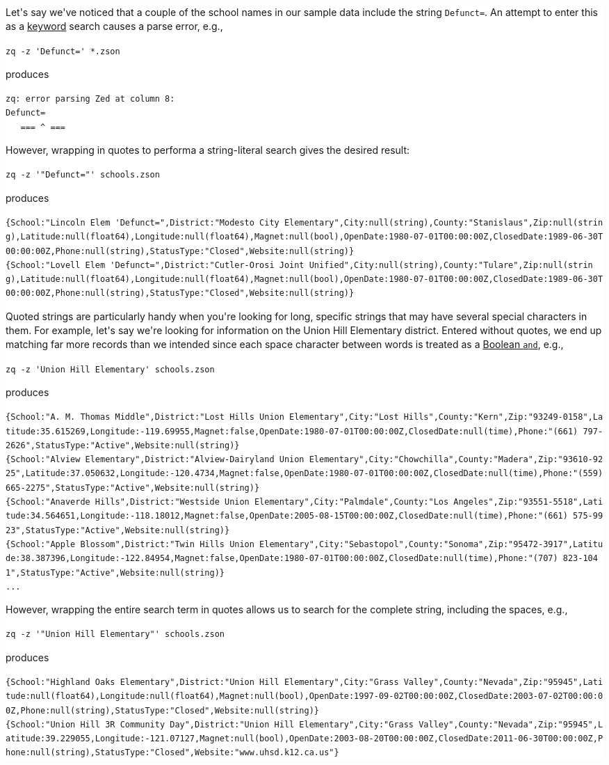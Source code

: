 Let's say we've noticed that a couple of the school names in our sample data
include the string `Defunct=`. An attempt to enter this as a [keyword](#31-keyword-search)
search causes a parse error, e.g.,
```mdtest-command dir=testdata/edu fails
zq -z 'Defunct=' *.zson
```
produces
```mdtest-output
zq: error parsing Zed at column 8:
Defunct=
   === ^ ===
```
However, wrapping in quotes to performa a string-literal search
gives the desired result:
```mdtest-command dir=testdata/edu
zq -z '"Defunct="' schools.zson
```
produces
```mdtest-output
{School:"Lincoln Elem 'Defunct=",District:"Modesto City Elementary",City:null(string),County:"Stanislaus",Zip:null(string),Latitude:null(float64),Longitude:null(float64),Magnet:null(bool),OpenDate:1980-07-01T00:00:00Z,ClosedDate:1989-06-30T00:00:00Z,Phone:null(string),StatusType:"Closed",Website:null(string)}
{School:"Lovell Elem 'Defunct=",District:"Cutler-Orosi Joint Unified",City:null(string),County:"Tulare",Zip:null(string),Latitude:null(float64),Longitude:null(float64),Magnet:null(bool),OpenDate:1980-07-01T00:00:00Z,ClosedDate:1989-06-30T00:00:00Z,Phone:null(string),StatusType:"Closed",Website:null(string)}
```
Quoted strings are particularly handy when you're looking for long, specific
strings that may have several special characters in them. For example, let's
say we're looking for information on the Union Hill Elementary district.
Entered without quotes, we end up matching far more records than we intended
since each space character between words is treated as a [Boolean `and`](#and), e.g.,
```mdtest-command dir=testdata/edu
zq -z 'Union Hill Elementary' schools.zson
```
produces
```mdtest-output head
{School:"A. M. Thomas Middle",District:"Lost Hills Union Elementary",City:"Lost Hills",County:"Kern",Zip:"93249-0158",Latitude:35.615269,Longitude:-119.69955,Magnet:false,OpenDate:1980-07-01T00:00:00Z,ClosedDate:null(time),Phone:"(661) 797-2626",StatusType:"Active",Website:null(string)}
{School:"Alview Elementary",District:"Alview-Dairyland Union Elementary",City:"Chowchilla",County:"Madera",Zip:"93610-9225",Latitude:37.050632,Longitude:-120.4734,Magnet:false,OpenDate:1980-07-01T00:00:00Z,ClosedDate:null(time),Phone:"(559) 665-2275",StatusType:"Active",Website:null(string)}
{School:"Anaverde Hills",District:"Westside Union Elementary",City:"Palmdale",County:"Los Angeles",Zip:"93551-5518",Latitude:34.564651,Longitude:-118.18012,Magnet:false,OpenDate:2005-08-15T00:00:00Z,ClosedDate:null(time),Phone:"(661) 575-9923",StatusType:"Active",Website:null(string)}
{School:"Apple Blossom",District:"Twin Hills Union Elementary",City:"Sebastopol",County:"Sonoma",Zip:"95472-3917",Latitude:38.387396,Longitude:-122.84954,Magnet:false,OpenDate:1980-07-01T00:00:00Z,ClosedDate:null(time),Phone:"(707) 823-1041",StatusType:"Active",Website:null(string)}
...
```
However, wrapping the entire search term in quotes allows us to search for the
complete string, including the spaces, e.g.,
```mdtest-command dir=testdata/edu
zq -z '"Union Hill Elementary"' schools.zson
```
produces
```mdtest-output
{School:"Highland Oaks Elementary",District:"Union Hill Elementary",City:"Grass Valley",County:"Nevada",Zip:"95945",Latitude:null(float64),Longitude:null(float64),Magnet:null(bool),OpenDate:1997-09-02T00:00:00Z,ClosedDate:2003-07-02T00:00:00Z,Phone:null(string),StatusType:"Closed",Website:null(string)}
{School:"Union Hill 3R Community Day",District:"Union Hill Elementary",City:"Grass Valley",County:"Nevada",Zip:"95945",Latitude:39.229055,Longitude:-121.07127,Magnet:null(bool),OpenDate:2003-08-20T00:00:00Z,ClosedDate:2011-06-30T00:00:00Z,Phone:null(string),StatusType:"Closed",Website:"www.uhsd.k12.ca.us"}
```